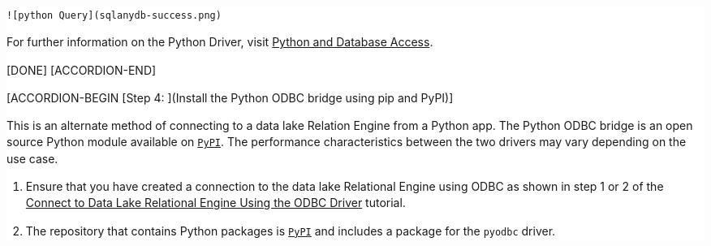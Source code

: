     ![python Query](sqlanydb-success.png)

For further information on the Python Driver, visit [Python and Database Access](https://help.sap.com/viewer/a894a54d84f21015b142ffe773888f8c/latest/en-US/3bdc877e6c5f1014b7b2d2a9739b2bc8.html).

[DONE]
[ACCORDION-END]

[ACCORDION-BEGIN [Step 4: ](Install the Python ODBC bridge using pip and PyPI)]

This is an alternate method of connecting to a data lake Relation Engine from a Python app. The Python ODBC bridge is an open source Python module available on [`PyPI`](https://pypi.org/project/pyodbc/).  The performance characteristics between the two drivers may vary depending on the use case.

1. Ensure that you have created a connection to the data lake Relational Engine using ODBC as shown in step 1 or 2 of the [Connect to Data Lake Relational Engine Using the ODBC Driver](hana-cloud-dl-clients-odbc) tutorial.

2. The repository that contains Python packages is [`PyPI`](https://pypi.org/) and includes a package for the `pyodbc` driver.
